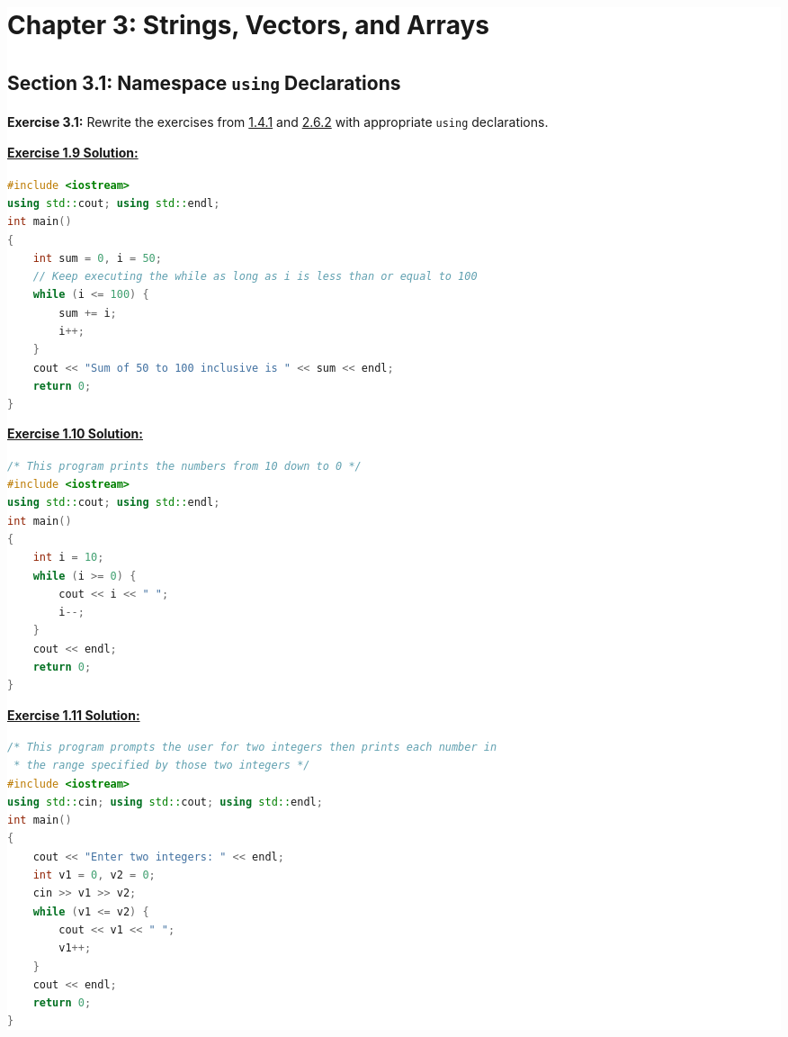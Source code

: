 # Chapter 3: Strings, Vectors, and Arrays

## Section 3.1: Namespace `using` Declarations

**Exercise 3.1:** Rewrite the exercises from [1.4.1](../ch01#section-141-the-while-statement) and [2.6.2](../ch02#section-262-using-the-sales_data-class) with appropriate `using` declarations.

[**Exercise 1.9 Solution:**](src/ex3_1_1.cpp)

```cpp
#include <iostream>
using std::cout; using std::endl;
int main()
{
    int sum = 0, i = 50;
    // Keep executing the while as long as i is less than or equal to 100
    while (i <= 100) {
        sum += i;
        i++;
    }
    cout << "Sum of 50 to 100 inclusive is " << sum << endl;
    return 0;
}
```

[**Exercise 1.10 Solution:**](src/ex3_1_2.cpp)

```cpp
/* This program prints the numbers from 10 down to 0 */
#include <iostream>
using std::cout; using std::endl;
int main()
{
    int i = 10;
    while (i >= 0) {
        cout << i << " ";
        i--;
    }
    cout << endl;
    return 0;
}
```

[**Exercise 1.11 Solution:**](src/ex3_1_3.cpp)

```cpp
/* This program prompts the user for two integers then prints each number in
 * the range specified by those two integers */
#include <iostream>
using std::cin; using std::cout; using std::endl;
int main()
{
    cout << "Enter two integers: " << endl;
    int v1 = 0, v2 = 0;
    cin >> v1 >> v2;
    while (v1 <= v2) {
        cout << v1 << " ";
        v1++;
    }
    cout << endl;
    return 0;
}
```
